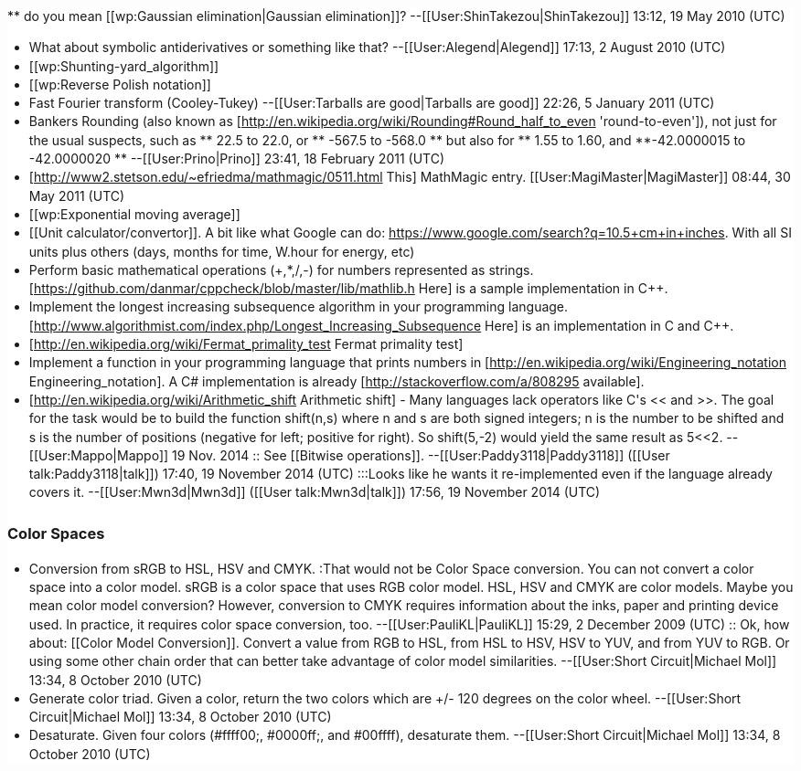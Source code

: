 ** do you mean [[wp:Gaussian elimination|Gaussian elimination]]? --[[User:ShinTakezou|ShinTakezou]] 13:12, 19 May 2010 (UTC)
* What about symbolic antiderivatives or something like that? --[[User:Alegend|Alegend]] 17:13, 2 August 2010 (UTC)
* [[wp:Shunting-yard_algorithm]]
* [[wp:Reverse Polish notation]]
* Fast Fourier transform (Cooley-Tukey) --[[User:Tarballs are good|Tarballs are good]] 22:26, 5 January 2011 (UTC)
* Bankers Rounding (also known as [http://en.wikipedia.org/wiki/Rounding#Round_half_to_even 'round-to-even']), not just for the usual suspects, such as 
** 22.5 to 22.0, or
** -567.5 to -568.0
** but also for 
** 1.55 to 1.60, and 
**-42.0000015 to -42.0000020 
** --[[User:Prino|Prino]] 23:41, 18 February 2011 (UTC)
* [http://www2.stetson.edu/~efriedma/mathmagic/0511.html This] MathMagic entry. [[User:MagiMaster|MagiMaster]] 08:44, 30 May 2011 (UTC)
* [[wp:Exponential moving average]]
* [[Unit calculator/convertor]].  A bit like what Google can do:  https://www.google.com/search?q=10.5+cm+in+inches.  With all SI units plus others (days, months for time, W.hour for energy, etc)
* Perform basic mathematical operations (+,*,/,-) for numbers represented as strings.[https://github.com/danmar/cppcheck/blob/master/lib/mathlib.h Here] is a sample implementation in C++.
* Implement the longest increasing subsequence algorithm in your programming language. [http://www.algorithmist.com/index.php/Longest_Increasing_Subsequence Here] is an implementation in C and C++.
* [http://en.wikipedia.org/wiki/Fermat_primality_test Fermat primality test]
* Implement a function in your programming language that prints numbers in [http://en.wikipedia.org/wiki/Engineering_notation Engineering_notation]. A C# implementation is already [http://stackoverflow.com/a/808295 available].
* [http://en.wikipedia.org/wiki/Arithmetic_shift Arithmetic shift] - Many languages lack operators like C's << and >>. The goal for the task would be to build the function shift(n,s) where n and s are both signed integers; n is the number to be shifted and s is the number of positions (negative for left; positive for right). So shift(5,-2) would yield the same result as 5<<2.   --[[User:Mappo|Mappo]] 19 Nov. 2014
:: See [[Bitwise operations]]. --[[User:Paddy3118|Paddy3118]] ([[User talk:Paddy3118|talk]]) 17:40, 19 November 2014 (UTC)
:::Looks like he wants it re-implemented even if the language already covers it. --[[User:Mwn3d|Mwn3d]] ([[User talk:Mwn3d|talk]]) 17:56, 19 November 2014 (UTC)


### Color Spaces

* Conversion from sRGB to HSL, HSV and CMYK.
:That would not be Color Space conversion. You can not convert a color space into a color model. sRGB is a color space that uses RGB color model. HSL, HSV and CMYK are color models. Maybe you mean color model conversion? However, conversion to CMYK requires information about the inks, paper and printing device used. In practice, it requires color space conversion, too. --[[User:PauliKL|PauliKL]] 15:29, 2 December 2009 (UTC)
:: Ok, how about: [[Color Model Conversion]]. Convert a value from RGB to HSL, from HSL to HSV, HSV to YUV, and from YUV to RGB. Or using some other chain order that can better take advantage of color model similarities. --[[User:Short Circuit|Michael Mol]] 13:34, 8 October 2010 (UTC)
* Generate color triad. Given a color, return the two colors which are +/- 120 degrees on the color wheel. --[[User:Short Circuit|Michael Mol]] 13:34, 8 October 2010 (UTC)
* Desaturate. Given four colors (#ffff00;, #0000ff;, and #00ffff), desaturate them. --[[User:Short Circuit|Michael Mol]] 13:34, 8 October 2010 (UTC)
